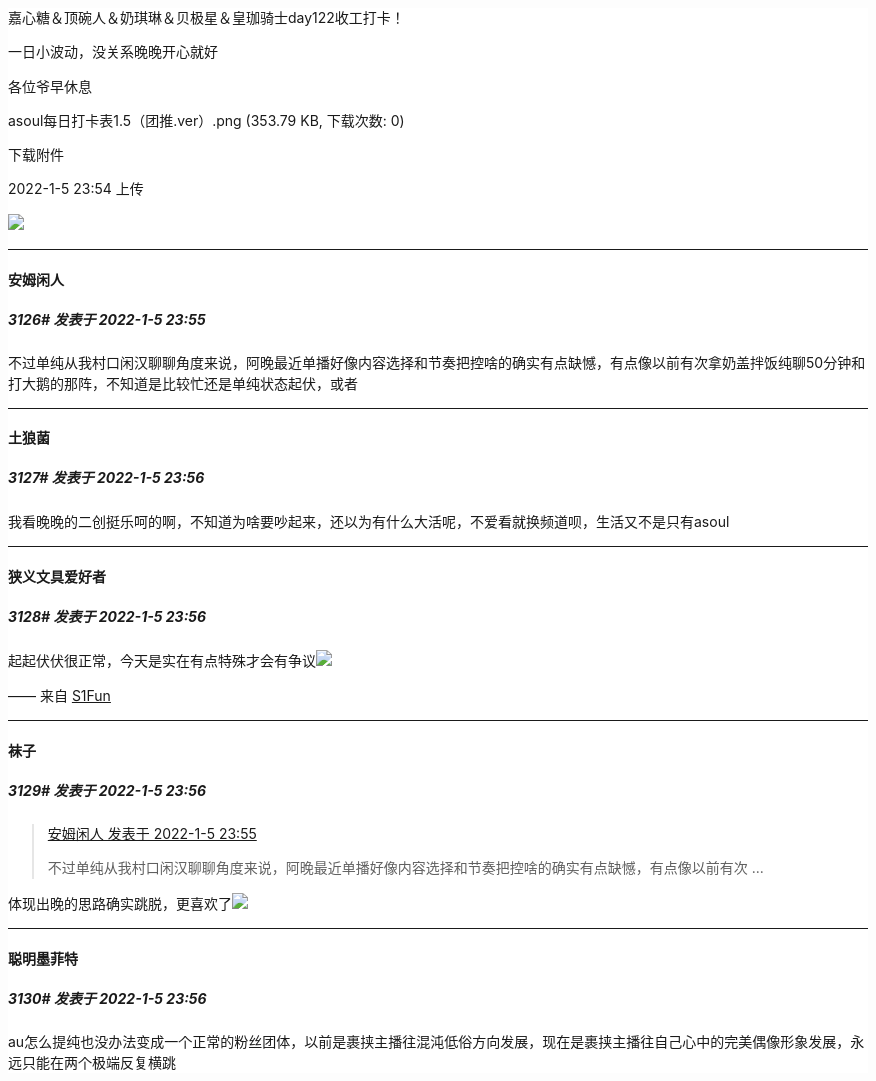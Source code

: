 嘉心糖＆顶碗人＆奶琪琳＆贝极星＆皇珈骑士day122收工打卡！

一日小波动，没关系晚晚开心就好

各位爷早休息

asoul每日打卡表1.5（团推.ver）.png
(353.79 KB, 下载次数: 0)

下载附件

2022-1-5 23:54 上传

<img src="https://img.saraba1st.com/forum/202201/05/235438avn54vqi8mriis0m.png" referrerpolicy="no-referrer">

*****

####  安姆闲人  
##### 3126#       发表于 2022-1-5 23:55

不过单纯从我村口闲汉聊聊角度来说，阿晚最近单播好像内容选择和节奏把控啥的确实有点缺憾，有点像以前有次拿奶盖拌饭纯聊50分钟和打大鹅的那阵，不知道是比较忙还是单纯状态起伏，或者

*****

####  土狼菌  
##### 3127#       发表于 2022-1-5 23:56

我看晚晚的二创挺乐呵的啊，不知道为啥要吵起来，还以为有什么大活呢，不爱看就换频道呗，生活又不是只有asoul

*****

####  狭义文具爱好者  
##### 3128#       发表于 2022-1-5 23:56

起起伏伏很正常，今天是实在有点特殊才会有争议<img src="https://static.saraba1st.com/image/smiley/face2017/067.png" referrerpolicy="no-referrer">

—— 来自 [S1Fun](https://s1fun.koalcat.com)

*****

####  袜子  
##### 3129#       发表于 2022-1-5 23:56

<blockquote><a href="httphttps://bbs.saraba1st.com/2b/forum.php?mod=redirect&amp;goto=findpost&amp;pid=54180474&amp;ptid=2045155" target="_blank">安姆闲人 发表于 2022-1-5 23:55</a>

不过单纯从我村口闲汉聊聊角度来说，阿晚最近单播好像内容选择和节奏把控啥的确实有点缺憾，有点像以前有次 ...</blockquote>
体现出晚的思路确实跳脱，更喜欢了<img src="https://static.saraba1st.com/image/smiley/face2017/080.png" referrerpolicy="no-referrer">

*****

####  聪明墨菲特  
##### 3130#       发表于 2022-1-5 23:56

au怎么提纯也没办法变成一个正常的粉丝团体，以前是裹挟主播往混沌低俗方向发展，现在是裹挟主播往自己心中的完美偶像形象发展，永远只能在两个极端反复横跳
